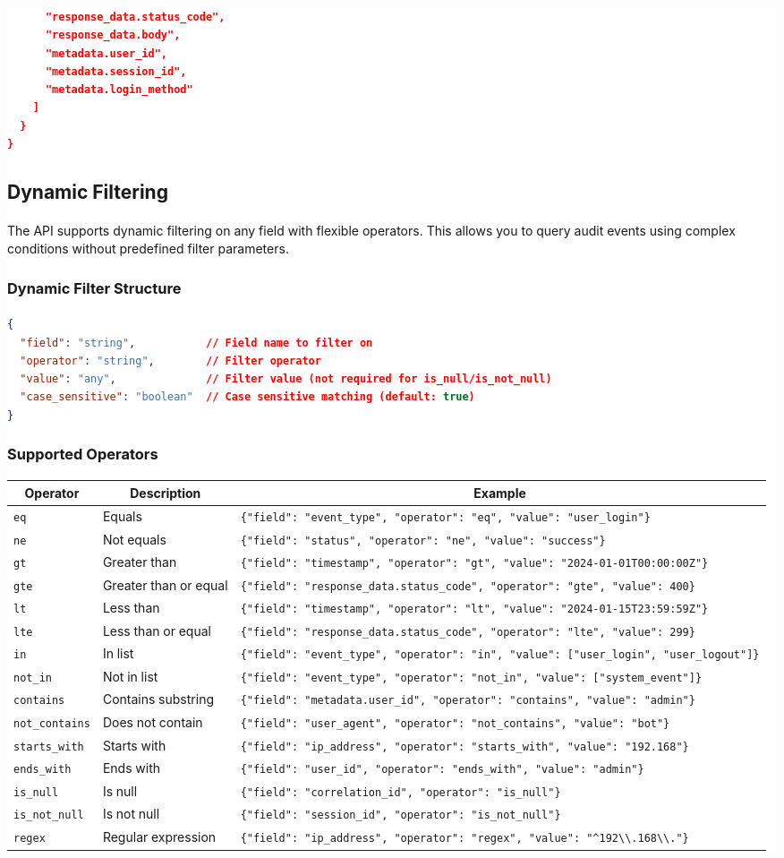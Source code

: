 ```json
      "response_data.status_code",
      "response_data.body",
      "metadata.user_id",
      "metadata.session_id",
      "metadata.login_method"
    ]
  }
}
```

## Dynamic Filtering

The API supports dynamic filtering on any field with flexible operators. This allows you to query audit events using complex conditions without predefined filter parameters.

### Dynamic Filter Structure

```json
{
  "field": "string",           // Field name to filter on
  "operator": "string",        // Filter operator
  "value": "any",              // Filter value (not required for is_null/is_not_null)
  "case_sensitive": "boolean"  // Case sensitive matching (default: true)
}
```

### Supported Operators

| Operator | Description | Example |
|----------|-------------|---------|
| `eq` | Equals | `{"field": "event_type", "operator": "eq", "value": "user_login"}` |
| `ne` | Not equals | `{"field": "status", "operator": "ne", "value": "success"}` |
| `gt` | Greater than | `{"field": "timestamp", "operator": "gt", "value": "2024-01-01T00:00:00Z"}` |
| `gte` | Greater than or equal | `{"field": "response_data.status_code", "operator": "gte", "value": 400}` |
| `lt` | Less than | `{"field": "timestamp", "operator": "lt", "value": "2024-01-15T23:59:59Z"}` |
| `lte` | Less than or equal | `{"field": "response_data.status_code", "operator": "lte", "value": 299}` |
| `in` | In list | `{"field": "event_type", "operator": "in", "value": ["user_login", "user_logout"]}` |
| `not_in` | Not in list | `{"field": "event_type", "operator": "not_in", "value": ["system_event"]}` |
| `contains` | Contains substring | `{"field": "metadata.user_id", "operator": "contains", "value": "admin"}` |
| `not_contains` | Does not contain | `{"field": "user_agent", "operator": "not_contains", "value": "bot"}` |
| `starts_with` | Starts with | `{"field": "ip_address", "operator": "starts_with", "value": "192.168"}` |
| `ends_with` | Ends with | `{"field": "user_id", "operator": "ends_with", "value": "admin"}` |
| `is_null` | Is null | `{"field": "correlation_id", "operator": "is_null"}` |
| `is_not_null` | Is not null | `{"field": "session_id", "operator": "is_not_null"}` |
| `regex` | Regular expression | `{"field": "ip_address", "operator": "regex", "value": "^192\\.168\\."}` |
